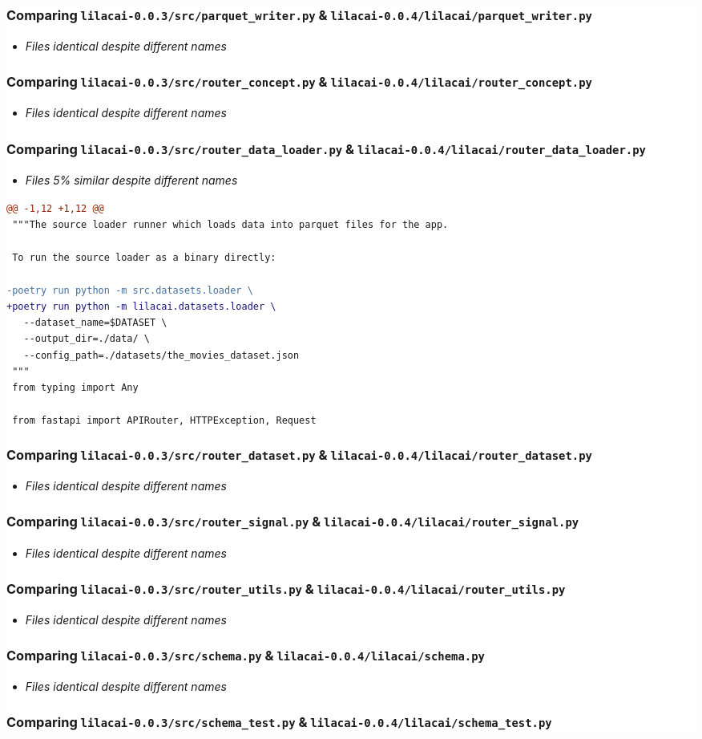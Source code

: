 ### Comparing `lilacai-0.0.3/src/parquet_writer.py` & `lilacai-0.0.4/lilacai/parquet_writer.py`

 * *Files identical despite different names*

### Comparing `lilacai-0.0.3/src/router_concept.py` & `lilacai-0.0.4/lilacai/router_concept.py`

 * *Files identical despite different names*

### Comparing `lilacai-0.0.3/src/router_data_loader.py` & `lilacai-0.0.4/lilacai/router_data_loader.py`

 * *Files 5% similar despite different names*

```diff
@@ -1,12 +1,12 @@
 """The source loader runner which loads data into parquet files for the app.
 
 To run the source loader as a binary directly:
 
-poetry run python -m src.datasets.loader \
+poetry run python -m lilacai.datasets.loader \
   --dataset_name=$DATASET \
   --output_dir=./data/ \
   --config_path=./datasets/the_movies_dataset.json
 """
 from typing import Any
 
 from fastapi import APIRouter, HTTPException, Request
```

### Comparing `lilacai-0.0.3/src/router_dataset.py` & `lilacai-0.0.4/lilacai/router_dataset.py`

 * *Files identical despite different names*

### Comparing `lilacai-0.0.3/src/router_signal.py` & `lilacai-0.0.4/lilacai/router_signal.py`

 * *Files identical despite different names*

### Comparing `lilacai-0.0.3/src/router_utils.py` & `lilacai-0.0.4/lilacai/router_utils.py`

 * *Files identical despite different names*

### Comparing `lilacai-0.0.3/src/schema.py` & `lilacai-0.0.4/lilacai/schema.py`

 * *Files identical despite different names*

### Comparing `lilacai-0.0.3/src/schema_test.py` & `lilacai-0.0.4/lilacai/schema_test.py`
